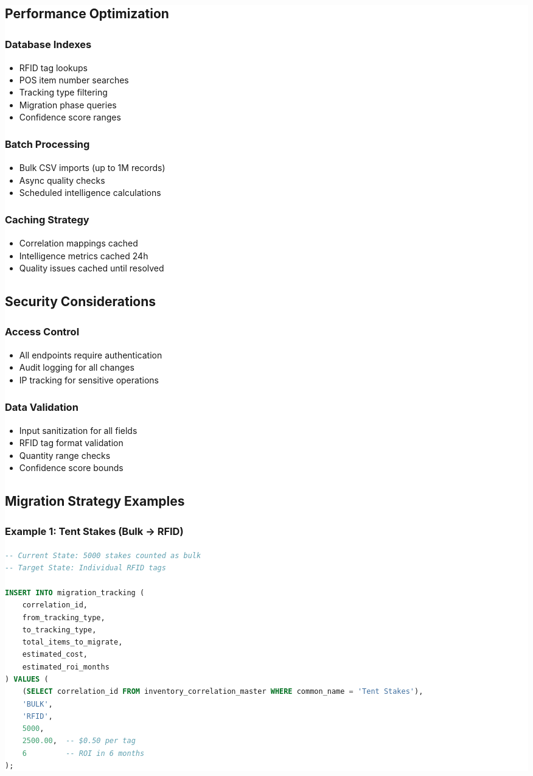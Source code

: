 ## Performance Optimization

### Database Indexes

- RFID tag lookups
- POS item number searches
- Tracking type filtering
- Migration phase queries
- Confidence score ranges

### Batch Processing

- Bulk CSV imports (up to 1M records)
- Async quality checks
- Scheduled intelligence calculations

### Caching Strategy

- Correlation mappings cached
- Intelligence metrics cached 24h
- Quality issues cached until resolved

## Security Considerations

### Access Control

- All endpoints require authentication
- Audit logging for all changes
- IP tracking for sensitive operations

### Data Validation

- Input sanitization for all fields
- RFID tag format validation
- Quantity range checks
- Confidence score bounds

## Migration Strategy Examples

### Example 1: Tent Stakes (Bulk → RFID)

```sql
-- Current State: 5000 stakes counted as bulk
-- Target State: Individual RFID tags

INSERT INTO migration_tracking (
    correlation_id,
    from_tracking_type,
    to_tracking_type,
    total_items_to_migrate,
    estimated_cost,
    estimated_roi_months
) VALUES (
    (SELECT correlation_id FROM inventory_correlation_master WHERE common_name = 'Tent Stakes'),
    'BULK',
    'RFID',
    5000,
    2500.00,  -- $0.50 per tag
    6         -- ROI in 6 months
);
```
